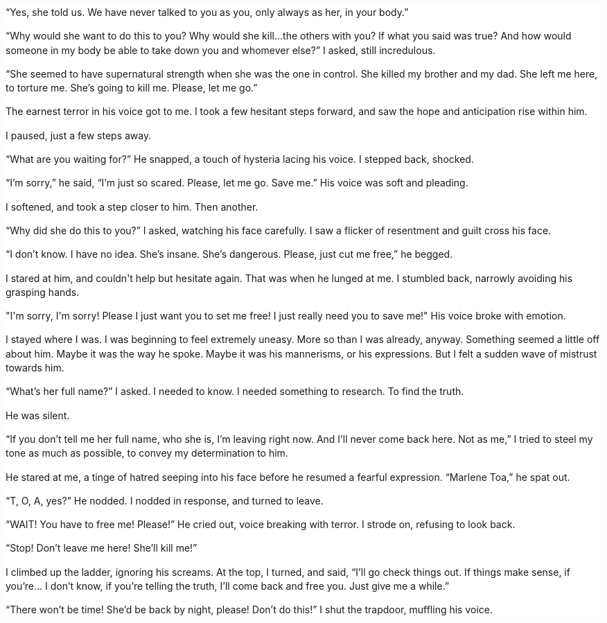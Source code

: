“Yes, she told us. We have never talked to you as you, only always as her, in your body.”

“Why would she want to do this to you? Why would she kill…the others with you? If what you said was true? And how would someone in my body be able to take down you and whomever else?” I asked, still incredulous.

“She seemed to have supernatural strength when she was the one in control. She killed my brother and my dad. She left me here, to torture me. She’s going to kill me. Please, let me go.”

The earnest terror in his voice got to me. I took a few hesitant steps forward, and saw the hope and anticipation rise within him.

I paused, just a few steps away.

“What are you waiting for?” He snapped, a touch of hysteria lacing his voice. I stepped back, shocked.

“I’m sorry,” he said, “I’m just so scared. Please, let me go. Save me.” His voice was soft and pleading.

I softened, and took a step closer to him. Then another.

“Why did she do this to you?” I asked, watching his face carefully. I saw a flicker of resentment and guilt cross his face.

“I don’t know. I have no idea. She’s insane. She’s dangerous. Please, just cut me free,” he begged.

I stared at him, and couldn't help but hesitate again. That was when he lunged at me. I stumbled back, narrowly avoiding his grasping hands.

"I'm sorry, I'm sorry! Please I just want you to set me free! I just really need you to save me!" His voice broke with emotion.

I stayed where I was. I was beginning to feel extremely uneasy. More so than I was already, anyway. Something seemed a little off about him. Maybe it was the way he spoke. Maybe it was his mannerisms, or his expressions. But I felt a sudden wave of mistrust towards him.

“What’s her full name?” I asked. I needed to know. I needed something to research. To find the truth.

He was silent.

“If you don’t tell me her full name, who she is, I’m leaving right now. And I’ll never come back here. Not as me,” I tried to steel my tone as much as possible, to convey my determination to him.

He stared at me, a tinge of hatred seeping into his face before he resumed a fearful expression. “Marlene Toa,” he spat out.

“T, O, A, yes?” He nodded. I nodded in response, and turned to leave.

“WAIT! You have to free me! Please!” He cried out, voice breaking with terror. I strode on, refusing to look back.

“Stop! Don’t leave me here! She’ll kill me!”

I climbed up the ladder, ignoring his screams. At the top, I turned, and said, “I’ll go check things out. If things make sense, if you’re… I don’t know, if you’re telling the truth, I’ll come back and free you. Just give me a while.”

“There won’t be time! She’d be back by night, please! Don’t do this!” I shut the trapdoor, muffling his voice.
